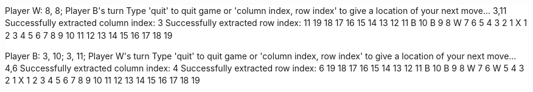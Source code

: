 Player W: 8, 8;
Player B's turn
Type 'quit' to quit game or 'column index, row index' to give a location of your next move...
3,11
Successfully extracted column index: 3
Successfully extracted row index: 11
19
18
17
16
15
14
13
12
11       B
10       B
9
8                       W
7
6
5
4
3
2
1
X  1  2  3  4  5  6  7  8  9 10 11 12 13 14 15 16 17 18 19

Player B: 3, 10; 3, 11;
Player W's turn
Type 'quit' to quit game or 'column index, row index' to give a location of your next move...
4,6
Successfully extracted column index: 4
Successfully extracted row index: 6
19
18
17
16
15
14
13
12
11       B
10       B
9
8                       W
7
6           W
5
4
3
2
1
X  1  2  3  4  5  6  7  8  9 10 11 12 13 14 15 16 17 18 19
